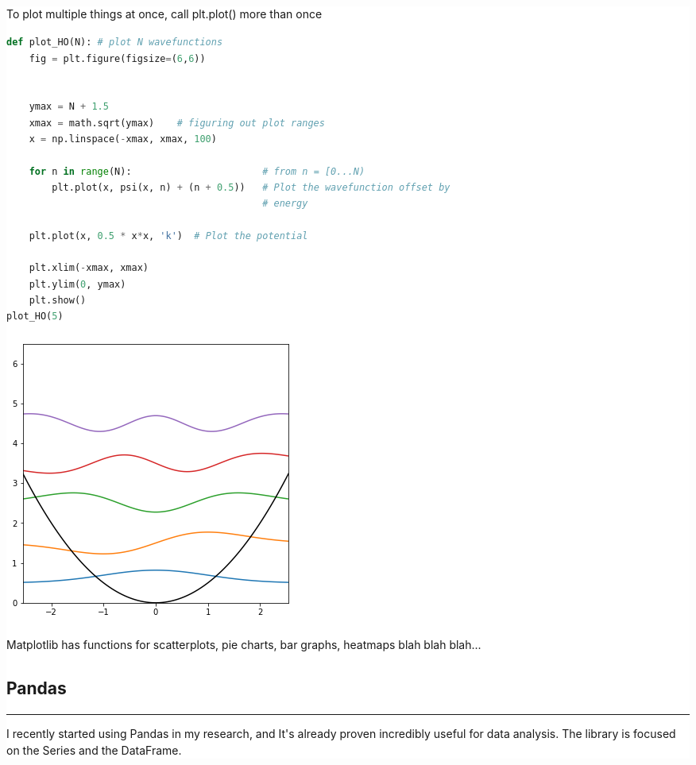 
To plot multiple things at once, call plt.plot() more than once


```python
def plot_HO(N): # plot N wavefunctions
    fig = plt.figure(figsize=(6,6))


    ymax = N + 1.5
    xmax = math.sqrt(ymax)    # figuring out plot ranges
    x = np.linspace(-xmax, xmax, 100)

    for n in range(N):                       # from n = [0...N)
        plt.plot(x, psi(x, n) + (n + 0.5))   # Plot the wavefunction offset by
                                             # energy

    plt.plot(x, 0.5 * x*x, 'k')  # Plot the potential

    plt.xlim(-xmax, xmax)
    plt.ylim(0, ymax)
    plt.show()
plot_HO(5)
```


![png](/assets/posts/2016-10-26-The-Scientific-Computing-Toolkit-for-Python/output_32_0.png)


Matplotlib has functions for scatterplots, pie charts, bar graphs, heatmaps blah blah blah...

## Pandas
---

I recently started using Pandas in my research, and It's already proven incredibly useful for data analysis. The library is focused on the Series and the DataFrame. 

